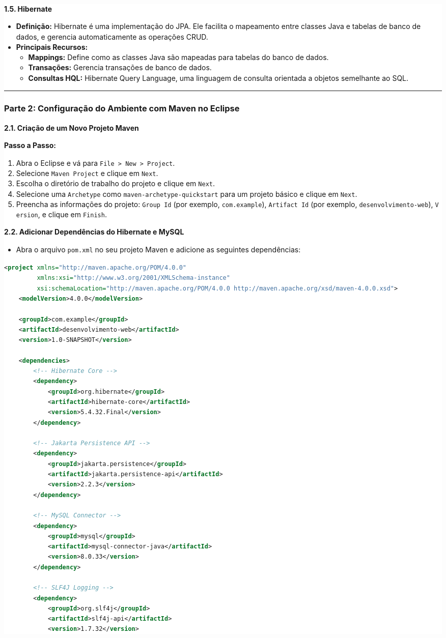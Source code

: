 **1.5. Hibernate**
- **Definição:** Hibernate é uma implementação do JPA. Ele facilita o mapeamento entre classes Java e tabelas de banco de dados, e gerencia automaticamente as operações CRUD.
- **Principais Recursos:**
  - **Mappings:** Define como as classes Java são mapeadas para tabelas do banco de dados.
  - **Transações:** Gerencia transações de banco de dados.
  - **Consultas HQL:** Hibernate Query Language, uma linguagem de consulta orientada a objetos semelhante ao SQL.

---

### Parte 2: Configuração do Ambiente com Maven no Eclipse

**2.1. Criação de um Novo Projeto Maven**

**Passo a Passo:**
1. Abra o Eclipse e vá para `File > New > Project`.
2. Selecione `Maven Project` e clique em `Next`.
3. Escolha o diretório de trabalho do projeto e clique em `Next`.
4. Selecione uma `Archetype` como `maven-archetype-quickstart` para um projeto básico e clique em `Next`.
5. Preencha as informações do projeto: `Group Id` (por exemplo, `com.example`), `Artifact Id` (por exemplo, `desenvolvimento-web`), `Version`, e clique em `Finish`.

**2.2. Adicionar Dependências do Hibernate e MySQL**

- Abra o arquivo `pom.xml` no seu projeto Maven e adicione as seguintes dependências:

```xml
<project xmlns="http://maven.apache.org/POM/4.0.0"
         xmlns:xsi="http://www.w3.org/2001/XMLSchema-instance"
         xsi:schemaLocation="http://maven.apache.org/POM/4.0.0 http://maven.apache.org/xsd/maven-4.0.0.xsd">
    <modelVersion>4.0.0</modelVersion>

    <groupId>com.example</groupId>
    <artifactId>desenvolvimento-web</artifactId>
    <version>1.0-SNAPSHOT</version>

    <dependencies>
        <!-- Hibernate Core -->
        <dependency>
            <groupId>org.hibernate</groupId>
            <artifactId>hibernate-core</artifactId>
            <version>5.4.32.Final</version>
        </dependency>

        <!-- Jakarta Persistence API -->
        <dependency>
            <groupId>jakarta.persistence</groupId>
            <artifactId>jakarta.persistence-api</artifactId>
            <version>2.2.3</version>
        </dependency>

        <!-- MySQL Connector -->
        <dependency>
            <groupId>mysql</groupId>
            <artifactId>mysql-connector-java</artifactId>
            <version>8.0.33</version>
        </dependency>

        <!-- SLF4J Logging -->
        <dependency>
            <groupId>org.slf4j</groupId>
            <artifactId>slf4j-api</artifactId>
            <version>1.7.32</version>
```